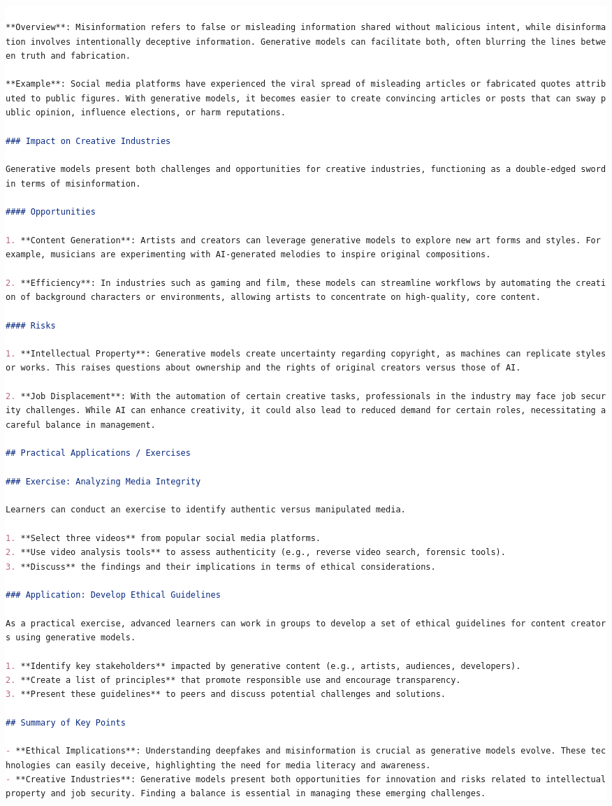 ```markdown

**Overview**: Misinformation refers to false or misleading information shared without malicious intent, while disinformation involves intentionally deceptive information. Generative models can facilitate both, often blurring the lines between truth and fabrication.

**Example**: Social media platforms have experienced the viral spread of misleading articles or fabricated quotes attributed to public figures. With generative models, it becomes easier to create convincing articles or posts that can sway public opinion, influence elections, or harm reputations.

### Impact on Creative Industries

Generative models present both challenges and opportunities for creative industries, functioning as a double-edged sword in terms of misinformation.

#### Opportunities

1. **Content Generation**: Artists and creators can leverage generative models to explore new art forms and styles. For example, musicians are experimenting with AI-generated melodies to inspire original compositions.
  
2. **Efficiency**: In industries such as gaming and film, these models can streamline workflows by automating the creation of background characters or environments, allowing artists to concentrate on high-quality, core content.

#### Risks

1. **Intellectual Property**: Generative models create uncertainty regarding copyright, as machines can replicate styles or works. This raises questions about ownership and the rights of original creators versus those of AI.
  
2. **Job Displacement**: With the automation of certain creative tasks, professionals in the industry may face job security challenges. While AI can enhance creativity, it could also lead to reduced demand for certain roles, necessitating a careful balance in management.

## Practical Applications / Exercises

### Exercise: Analyzing Media Integrity

Learners can conduct an exercise to identify authentic versus manipulated media.

1. **Select three videos** from popular social media platforms.
2. **Use video analysis tools** to assess authenticity (e.g., reverse video search, forensic tools).
3. **Discuss** the findings and their implications in terms of ethical considerations.

### Application: Develop Ethical Guidelines

As a practical exercise, advanced learners can work in groups to develop a set of ethical guidelines for content creators using generative models.

1. **Identify key stakeholders** impacted by generative content (e.g., artists, audiences, developers).
2. **Create a list of principles** that promote responsible use and encourage transparency.
3. **Present these guidelines** to peers and discuss potential challenges and solutions.

## Summary of Key Points

- **Ethical Implications**: Understanding deepfakes and misinformation is crucial as generative models evolve. These technologies can easily deceive, highlighting the need for media literacy and awareness.
- **Creative Industries**: Generative models present both opportunities for innovation and risks related to intellectual property and job security. Finding a balance is essential in managing these emerging challenges.
```